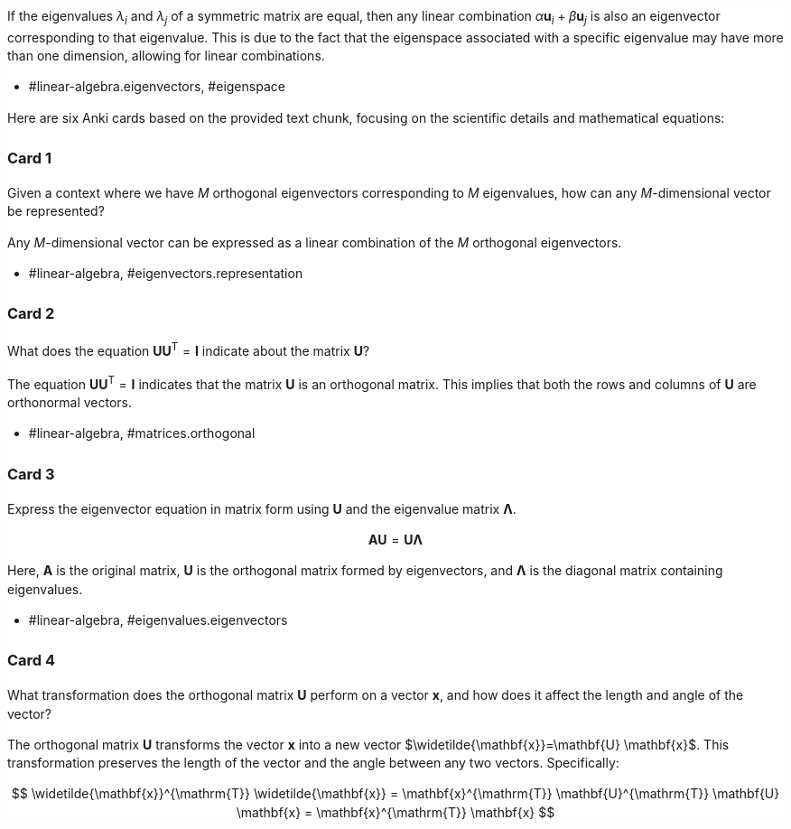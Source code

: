 If the eigenvalues $\lambda_{i}$ and $\lambda_{j}$ of a symmetric matrix are equal, then any linear combination $\alpha \mathbf{u}_{i} + \beta \mathbf{u}_{j}$ is also an eigenvector corresponding to that eigenvalue. This is due to the fact that the eigenspace associated with a specific eigenvalue may have more than one dimension, allowing for linear combinations.

- #linear-algebra.eigenvectors, #eigenspace

Here are six Anki cards based on the provided text chunk, focusing on the scientific details and mathematical equations:

### Card 1

Given a context where we have $M$ orthogonal eigenvectors corresponding to $M$ eigenvalues, how can any $M$-dimensional vector be represented?

Any $M$-dimensional vector can be expressed as a linear combination of the $M$ orthogonal eigenvectors. 

- #linear-algebra, #eigenvectors.representation

### Card 2

What does the equation $\mathbf{U} \mathbf{U}^{\mathrm{T}} = \mathbf{I}$ indicate about the matrix $\mathbf{U}$?

The equation $\mathbf{U} \mathbf{U}^{\mathrm{T}} = \mathbf{I}$ indicates that the matrix $\mathbf{U}$ is an orthogonal matrix. This implies that both the rows and columns of $\mathbf{U}$ are orthonormal vectors.

- #linear-algebra, #matrices.orthogonal

### Card 3

Express the eigenvector equation in matrix form using $\mathbf{U}$ and the eigenvalue matrix $\boldsymbol{\Lambda}$.

$$
\mathbf{A U} = \mathbf{U} \boldsymbol{\Lambda}
$$

Here, $\mathbf{A}$ is the original matrix, $\mathbf{U}$ is the orthogonal matrix formed by eigenvectors, and $\boldsymbol{\Lambda}$ is the diagonal matrix containing eigenvalues.

- #linear-algebra, #eigenvalues.eigenvectors

### Card 4

What transformation does the orthogonal matrix $\mathbf{U}$ perform on a vector $\mathbf{x}$, and how does it affect the length and angle of the vector?

The orthogonal matrix $\mathbf{U}$ transforms the vector $\mathbf{x}$ into a new vector $\widetilde{\mathbf{x}}=\mathbf{U} \mathbf{x}$. This transformation preserves the length of the vector and the angle between any two vectors. Specifically:

$$
\widetilde{\mathbf{x}}^{\mathrm{T}} \widetilde{\mathbf{x}} = \mathbf{x}^{\mathrm{T}} \mathbf{U}^{\mathrm{T}} \mathbf{U} \mathbf{x} = \mathbf{x}^{\mathrm{T}} \mathbf{x}
$$

